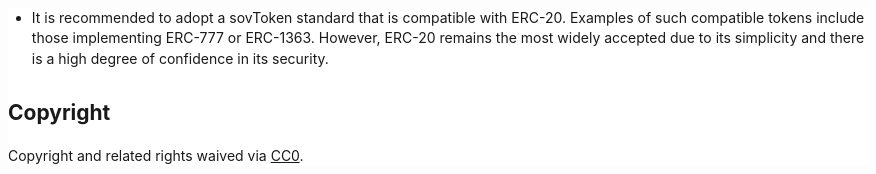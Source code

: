 - It is recommended to adopt a sovToken standard that is compatible with ERC-20. Examples of such compatible tokens include those implementing ERC-777 or ERC-1363. However, ERC-20 remains the most widely accepted due to its simplicity and there is a high degree of confidence in its security.

## Copyright

Copyright and related rights waived via [CC0](../LICENSE.md).
